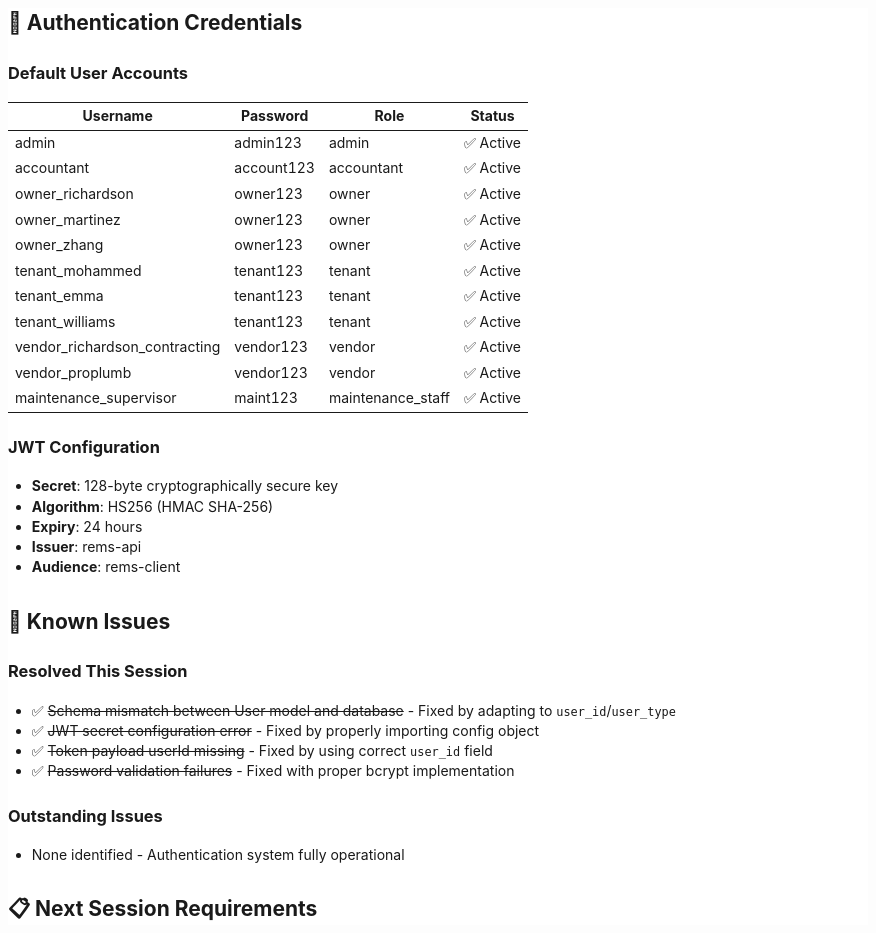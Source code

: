 ## 🔐 Authentication Credentials

### **Default User Accounts**

| Username                      | Password   | Role              | Status    |
| ----------------------------- | ---------- | ----------------- | --------- |
| admin                         | admin123   | admin             | ✅ Active |
| accountant                    | account123 | accountant        | ✅ Active |
| owner_richardson              | owner123   | owner             | ✅ Active |
| owner_martinez                | owner123   | owner             | ✅ Active |
| owner_zhang                   | owner123   | owner             | ✅ Active |
| tenant_mohammed               | tenant123  | tenant            | ✅ Active |
| tenant_emma                   | tenant123  | tenant            | ✅ Active |
| tenant_williams               | tenant123  | tenant            | ✅ Active |
| vendor_richardson_contracting | vendor123  | vendor            | ✅ Active |
| vendor_proplumb               | vendor123  | vendor            | ✅ Active |
| maintenance_supervisor        | maint123   | maintenance_staff | ✅ Active |

### **JWT Configuration**

- **Secret**: 128-byte cryptographically secure key
- **Algorithm**: HS256 (HMAC SHA-256)
- **Expiry**: 24 hours
- **Issuer**: rems-api
- **Audience**: rems-client

## 🚨 Known Issues

### **Resolved This Session**

- ✅ ~~Schema mismatch between User model and database~~ - Fixed by adapting to
  `user_id`/`user_type`
- ✅ ~~JWT secret configuration error~~ - Fixed by properly importing config object
- ✅ ~~Token payload userId missing~~ - Fixed by using correct `user_id` field
- ✅ ~~Password validation failures~~ - Fixed with proper bcrypt implementation

### **Outstanding Issues**

- None identified - Authentication system fully operational

## 📋 Next Session Requirements
